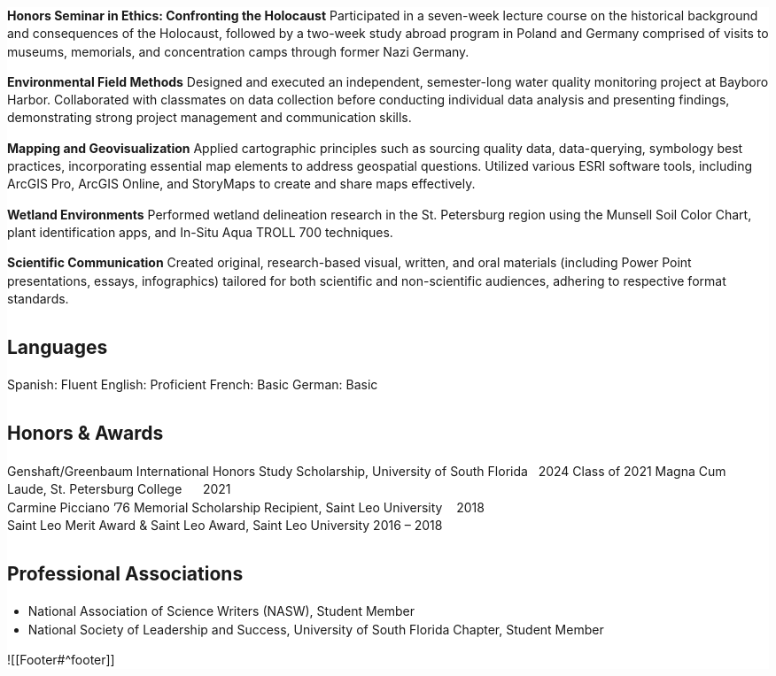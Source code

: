 **Honors Seminar in Ethics: Confronting the Holocaust**
Participated in a seven-week lecture course on the historical background and consequences of the Holocaust, followed by a two-week study abroad program in Poland and Germany comprised of visits to museums, memorials, and concentration camps through former Nazi Germany.

**Environmental Field Methods**
Designed and executed an independent, semester-long water quality monitoring project at Bayboro Harbor. Collaborated with classmates on data collection before conducting individual data analysis and presenting findings, demonstrating strong project management and communication skills.

**Mapping and Geovisualization**
Applied cartographic principles such as sourcing quality data, data-querying, symbology best practices, incorporating essential map elements to address geospatial questions. Utilized various ESRI software tools, including ArcGIS Pro, ArcGIS Online, and StoryMaps to create and share maps effectively.

**Wetland Environments**
Performed wetland delineation research in the St. Petersburg region using the Munsell Soil Color Chart, plant identification apps, and In-Situ Aqua TROLL 700 techniques.

**Scientific Communication**
Created original, research-based visual, written, and oral materials (including Power Point presentations, essays, infographics) tailored for both scientific and non-scientific audiences, adhering to respective format standards.

## Languages
Spanish: Fluent
English: Proficient
French: Basic
German: Basic

## Honors & Awards
Genshaft/Greenbaum International Honors Study Scholarship, University of South Florida   2024
Class of 2021 Magna Cum Laude, St. Petersburg College      2021  
Carmine Picciano ’76 Memorial Scholarship Recipient, Saint Leo University    2018  
Saint Leo Merit Award & Saint Leo Award, Saint Leo University 2016 – 2018

## Professional Associations
- National Association of Science Writers (NASW), Student Member
- National Society of Leadership and Success, University of South Florida Chapter, Student Member

![[Footer#^footer]]